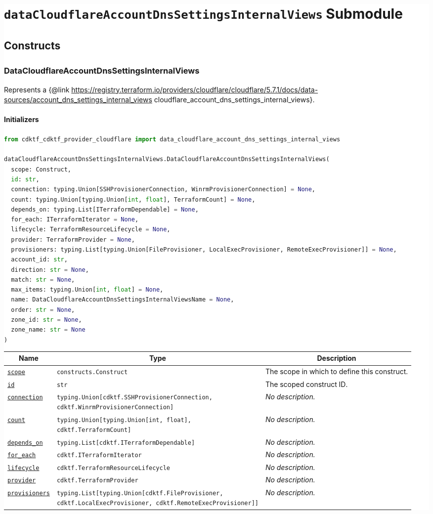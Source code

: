 # `dataCloudflareAccountDnsSettingsInternalViews` Submodule <a name="`dataCloudflareAccountDnsSettingsInternalViews` Submodule" id="@cdktf/provider-cloudflare.dataCloudflareAccountDnsSettingsInternalViews"></a>

## Constructs <a name="Constructs" id="Constructs"></a>

### DataCloudflareAccountDnsSettingsInternalViews <a name="DataCloudflareAccountDnsSettingsInternalViews" id="@cdktf/provider-cloudflare.dataCloudflareAccountDnsSettingsInternalViews.DataCloudflareAccountDnsSettingsInternalViews"></a>

Represents a {@link https://registry.terraform.io/providers/cloudflare/cloudflare/5.7.1/docs/data-sources/account_dns_settings_internal_views cloudflare_account_dns_settings_internal_views}.

#### Initializers <a name="Initializers" id="@cdktf/provider-cloudflare.dataCloudflareAccountDnsSettingsInternalViews.DataCloudflareAccountDnsSettingsInternalViews.Initializer"></a>

```python
from cdktf_cdktf_provider_cloudflare import data_cloudflare_account_dns_settings_internal_views

dataCloudflareAccountDnsSettingsInternalViews.DataCloudflareAccountDnsSettingsInternalViews(
  scope: Construct,
  id: str,
  connection: typing.Union[SSHProvisionerConnection, WinrmProvisionerConnection] = None,
  count: typing.Union[typing.Union[int, float], TerraformCount] = None,
  depends_on: typing.List[ITerraformDependable] = None,
  for_each: ITerraformIterator = None,
  lifecycle: TerraformResourceLifecycle = None,
  provider: TerraformProvider = None,
  provisioners: typing.List[typing.Union[FileProvisioner, LocalExecProvisioner, RemoteExecProvisioner]] = None,
  account_id: str,
  direction: str = None,
  match: str = None,
  max_items: typing.Union[int, float] = None,
  name: DataCloudflareAccountDnsSettingsInternalViewsName = None,
  order: str = None,
  zone_id: str = None,
  zone_name: str = None
)
```

| **Name** | **Type** | **Description** |
| --- | --- | --- |
| <code><a href="#@cdktf/provider-cloudflare.dataCloudflareAccountDnsSettingsInternalViews.DataCloudflareAccountDnsSettingsInternalViews.Initializer.parameter.scope">scope</a></code> | <code>constructs.Construct</code> | The scope in which to define this construct. |
| <code><a href="#@cdktf/provider-cloudflare.dataCloudflareAccountDnsSettingsInternalViews.DataCloudflareAccountDnsSettingsInternalViews.Initializer.parameter.id">id</a></code> | <code>str</code> | The scoped construct ID. |
| <code><a href="#@cdktf/provider-cloudflare.dataCloudflareAccountDnsSettingsInternalViews.DataCloudflareAccountDnsSettingsInternalViews.Initializer.parameter.connection">connection</a></code> | <code>typing.Union[cdktf.SSHProvisionerConnection, cdktf.WinrmProvisionerConnection]</code> | *No description.* |
| <code><a href="#@cdktf/provider-cloudflare.dataCloudflareAccountDnsSettingsInternalViews.DataCloudflareAccountDnsSettingsInternalViews.Initializer.parameter.count">count</a></code> | <code>typing.Union[typing.Union[int, float], cdktf.TerraformCount]</code> | *No description.* |
| <code><a href="#@cdktf/provider-cloudflare.dataCloudflareAccountDnsSettingsInternalViews.DataCloudflareAccountDnsSettingsInternalViews.Initializer.parameter.dependsOn">depends_on</a></code> | <code>typing.List[cdktf.ITerraformDependable]</code> | *No description.* |
| <code><a href="#@cdktf/provider-cloudflare.dataCloudflareAccountDnsSettingsInternalViews.DataCloudflareAccountDnsSettingsInternalViews.Initializer.parameter.forEach">for_each</a></code> | <code>cdktf.ITerraformIterator</code> | *No description.* |
| <code><a href="#@cdktf/provider-cloudflare.dataCloudflareAccountDnsSettingsInternalViews.DataCloudflareAccountDnsSettingsInternalViews.Initializer.parameter.lifecycle">lifecycle</a></code> | <code>cdktf.TerraformResourceLifecycle</code> | *No description.* |
| <code><a href="#@cdktf/provider-cloudflare.dataCloudflareAccountDnsSettingsInternalViews.DataCloudflareAccountDnsSettingsInternalViews.Initializer.parameter.provider">provider</a></code> | <code>cdktf.TerraformProvider</code> | *No description.* |
| <code><a href="#@cdktf/provider-cloudflare.dataCloudflareAccountDnsSettingsInternalViews.DataCloudflareAccountDnsSettingsInternalViews.Initializer.parameter.provisioners">provisioners</a></code> | <code>typing.List[typing.Union[cdktf.FileProvisioner, cdktf.LocalExecProvisioner, cdktf.RemoteExecProvisioner]]</code> | *No description.* |